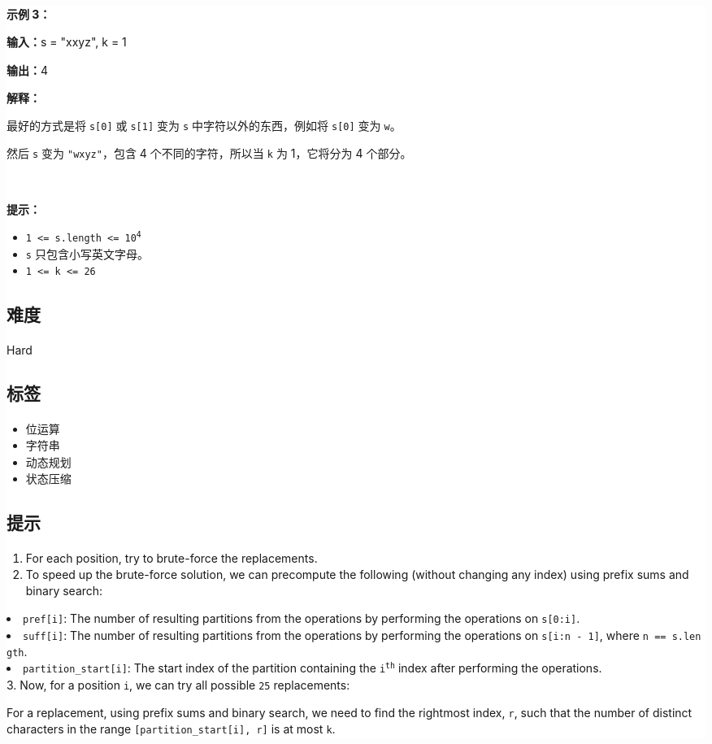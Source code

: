 <p><strong class="example">示例 3：</strong></p>

<div class="example-block">
<p><strong>输入：</strong><span class="example-io">s = "xxyz", k = 1</span></p>

<p><span class="example-io"><b>输出：</b>4</span></p>

<p><strong>解释：</strong></p>

<p>最好的方式是将&nbsp;<code>s[0]</code>&nbsp;或&nbsp;<code>s[1]</code>&nbsp;变为&nbsp;<code>s</code>&nbsp;中字符以外的东西，例如将&nbsp;<code>s[0]</code>&nbsp;变为&nbsp;<code>w</code>。</p>

<p>然后&nbsp;<code>s</code>&nbsp;变为&nbsp;<code>"wxyz"</code>，包含 4 个不同的字符，所以当&nbsp;<code>k</code>&nbsp;为 1，它将分为 4 个部分。</p>
</div>

<p>&nbsp;</p>

<p><strong>提示：</strong></p>

<ul>
	<li><code>1 &lt;= s.length &lt;= 10<sup>4</sup></code></li>
	<li><code>s</code>&nbsp;只包含小写英文字母。</li>
	<li><code>1 &lt;= k &lt;= 26</code></li>
</ul>


## 难度

Hard

## 标签

- 位运算
- 字符串
- 动态规划
- 状态压缩

## 提示

1. For each position, try to brute-force the replacements.
2. To speed up the brute-force solution, we can precompute the following (without changing any index) using prefix sums and binary search:<ul>

<li><code>pref[i]</code>: The number of resulting partitions from the operations by performing the operations on <code>s[0:i]</code>.</li>

<li><code>suff[i]</code>: The number of resulting partitions from the operations by performing the operations on <code>s[i:n - 1]</code>, where <code>n == s.length</code>.</li>

<li><code>partition_start[i]</code>: The start index of the partition containing the <code>i<sup>th</sup></code> index after performing the operations.</li>

</ul>
3. Now, for a position <code>i</code>, we can try all possible <code>25</code> replacements:<br />

For a replacement, using prefix sums and binary search, we need to find the rightmost index, <code>r</code>, such that the number of distinct characters in the range <code>[partition_start[i], r]</code> is at most <code>k</code>.<br />
